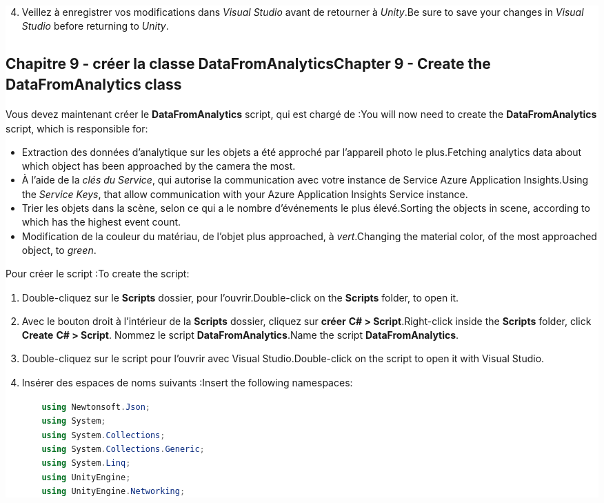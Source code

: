 4.  <span data-ttu-id="c9ddb-373">Veillez à enregistrer vos modifications dans *Visual Studio* avant de retourner à *Unity*.</span><span class="sxs-lookup"><span data-stu-id="c9ddb-373">Be sure to save your changes in *Visual Studio* before returning to *Unity*.</span></span>

## <a name="chapter-9---create-the-datafromanalytics-class"></a><span data-ttu-id="c9ddb-374">Chapitre 9 - créer la classe DataFromAnalytics</span><span class="sxs-lookup"><span data-stu-id="c9ddb-374">Chapter 9 - Create the DataFromAnalytics class</span></span>

<span data-ttu-id="c9ddb-375">Vous devez maintenant créer le **DataFromAnalytics** script, qui est chargé de :</span><span class="sxs-lookup"><span data-stu-id="c9ddb-375">You will now need to create the **DataFromAnalytics** script, which is responsible for:</span></span>

- <span data-ttu-id="c9ddb-376">Extraction des données d’analytique sur les objets a été approché par l’appareil photo le plus.</span><span class="sxs-lookup"><span data-stu-id="c9ddb-376">Fetching analytics data about which object has been approached by the camera the most.</span></span>
- <span data-ttu-id="c9ddb-377">À l’aide de la *clés du Service*, qui autorise la communication avec votre instance de Service Azure Application Insights.</span><span class="sxs-lookup"><span data-stu-id="c9ddb-377">Using the *Service Keys*, that allow communication with your Azure Application Insights Service instance.</span></span>
- <span data-ttu-id="c9ddb-378">Trier les objets dans la scène, selon ce qui a le nombre d’événements le plus élevé.</span><span class="sxs-lookup"><span data-stu-id="c9ddb-378">Sorting the objects in scene, according to which has the highest event count.</span></span>
- <span data-ttu-id="c9ddb-379">Modification de la couleur du matériau, de l’objet plus approached, à *vert*.</span><span class="sxs-lookup"><span data-stu-id="c9ddb-379">Changing the material color, of the most approached object, to *green*.</span></span>

<span data-ttu-id="c9ddb-380">Pour créer le script :</span><span class="sxs-lookup"><span data-stu-id="c9ddb-380">To create the script:</span></span>

1.  <span data-ttu-id="c9ddb-381">Double-cliquez sur le **Scripts** dossier, pour l’ouvrir.</span><span class="sxs-lookup"><span data-stu-id="c9ddb-381">Double-click on the **Scripts** folder, to open it.</span></span>

2.  <span data-ttu-id="c9ddb-382">Avec le bouton droit à l’intérieur de la **Scripts** dossier, cliquez sur **créer** **C\# > Script**.</span><span class="sxs-lookup"><span data-stu-id="c9ddb-382">Right-click inside the **Scripts** folder, click **Create** **C\# > Script**.</span></span> <span data-ttu-id="c9ddb-383">Nommez le script **DataFromAnalytics**.</span><span class="sxs-lookup"><span data-stu-id="c9ddb-383">Name the script **DataFromAnalytics**.</span></span>

3.  <span data-ttu-id="c9ddb-384">Double-cliquez sur le script pour l’ouvrir avec Visual Studio.</span><span class="sxs-lookup"><span data-stu-id="c9ddb-384">Double-click on the script to open it with Visual Studio.</span></span>

4.  <span data-ttu-id="c9ddb-385">Insérer des espaces de noms suivants :</span><span class="sxs-lookup"><span data-stu-id="c9ddb-385">Insert the following namespaces:</span></span>

    ```csharp
        using Newtonsoft.Json;
        using System;
        using System.Collections;
        using System.Collections.Generic;
        using System.Linq;
        using UnityEngine;
        using UnityEngine.Networking;
    ```
